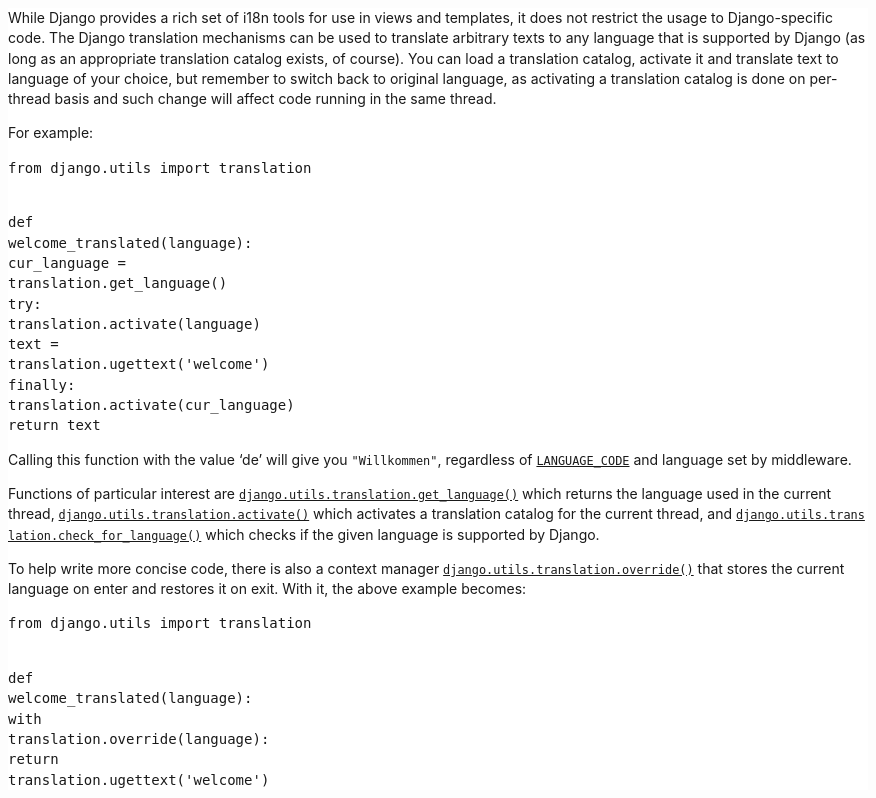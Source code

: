 While Django provides a rich set of i18n tools for use in views and templates,
it does not restrict the usage to Django-specific code. The Django translation
mechanisms can be used to translate arbitrary texts to any language that is
supported by Django (as long as an appropriate translation catalog exists, of
course). You can load a translation catalog, activate it and translate text to
language of your choice, but remember to switch back to original language, as
activating a translation catalog is done on per-thread basis and such change
will affect code running in the same thread.

For example:

<div class="highlight-python"><div class="highlight"><pre><span class="kn">from <span class="nn">django.utils <span class="kn">import <span class="n">translation

<span class="k">def <span class="nf">welcome_translated<span class="p">(<span class="n">language<span class="p">):
    <span class="n">cur_language <span class="o">= <span class="n">translation<span class="o">.<span class="n">get_language<span class="p">()
    <span class="k">try<span class="p">:
        <span class="n">translation<span class="o">.<span class="n">activate<span class="p">(<span class="n">language<span class="p">)
        <span class="n">text <span class="o">= <span class="n">translation<span class="o">.<span class="n">ugettext<span class="p">(<span class="s">'welcome'<span class="p">)
    <span class="k">finally<span class="p">:
        <span class="n">translation<span class="o">.<span class="n">activate<span class="p">(<span class="n">cur_language<span class="p">)
    <span class="k">return <span class="n">text
</pre></div>
</div>

Calling this function with the value ‘de’ will give you `"Willkommen"`,
regardless of [`LANGUAGE_CODE`](https://docs.djangoproject.com/en/1.9/ref/settings/#std:setting-LANGUAGE_CODE) and language set by middleware.

Functions of particular interest are
[`django.utils.translation.get_language()`](https://docs.djangoproject.com/en/1.9/ref/utils/#django.utils.translation.get_language "django.utils.translation.get_language") which returns the language used
in the current thread, [`django.utils.translation.activate()`](https://docs.djangoproject.com/en/1.9/ref/utils/#django.utils.translation.activate "django.utils.translation.activate") which
activates a translation catalog for the current thread, and
[`django.utils.translation.check_for_language()`](https://docs.djangoproject.com/en/1.9/ref/utils/#django.utils.translation.check_for_language "django.utils.translation.check_for_language")
which checks if the given language is supported by Django.

To help write more concise code, there is also a context manager
[`django.utils.translation.override()`](https://docs.djangoproject.com/en/1.9/ref/utils/#django.utils.translation.override "django.utils.translation.override") that stores the current language on
enter and restores it on exit. With it, the above example becomes:

<div class="highlight-python"><div class="highlight"><pre><span class="kn">from <span class="nn">django.utils <span class="kn">import <span class="n">translation

<span class="k">def <span class="nf">welcome_translated<span class="p">(<span class="n">language<span class="p">):
    <span class="k">with <span class="n">translation<span class="o">.<span class="n">override<span class="p">(<span class="n">language<span class="p">):
        <span class="k">return <span class="n">translation<span class="o">.<span class="n">ugettext<span class="p">(<span class="s">'welcome'<span class="p">)
</pre></div>
</div>
